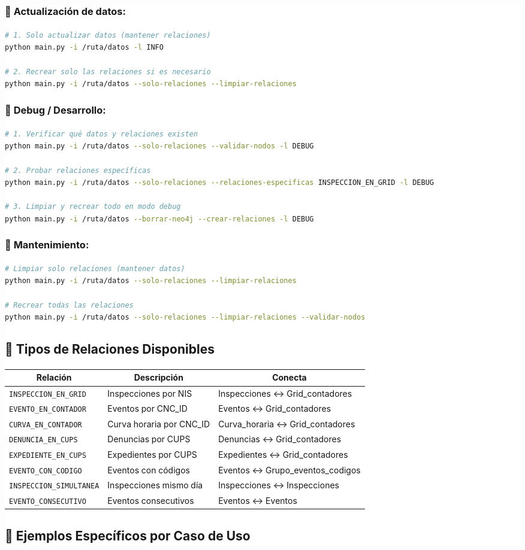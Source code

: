### 🔄 **Actualización de datos:**
```bash
# 1. Solo actualizar datos (mantener relaciones)
python main.py -i /ruta/datos -l INFO

# 2. Recrear solo las relaciones si es necesario
python main.py -i /ruta/datos --solo-relaciones --limpiar-relaciones
```

### 🐛 **Debug / Desarrollo:**
```bash
# 1. Verificar qué datos y relaciones existen
python main.py -i /ruta/datos --solo-relaciones --validar-nodos -l DEBUG

# 2. Probar relaciones específicas
python main.py -i /ruta/datos --solo-relaciones --relaciones-especificas INSPECCION_EN_GRID -l DEBUG

# 3. Limpiar y recrear todo en modo debug
python main.py -i /ruta/datos --borrar-neo4j --crear-relaciones -l DEBUG
```

### 🔧 **Mantenimiento:**
```bash
# Limpiar solo relaciones (mantener datos)
python main.py -i /ruta/datos --solo-relaciones --limpiar-relaciones

# Recrear todas las relaciones
python main.py -i /ruta/datos --solo-relaciones --limpiar-relaciones --validar-nodos
```

## 🔗 **Tipos de Relaciones Disponibles**

| Relación | Descripción | Conecta |
|----------|-------------|---------|
| `INSPECCION_EN_GRID` | Inspecciones por NIS | Inspecciones ↔ Grid_contadores |
| `EVENTO_EN_CONTADOR` | Eventos por CNC_ID | Eventos ↔ Grid_contadores |
| `CURVA_EN_CONTADOR` | Curva horaria por CNC_ID | Curva_horaria ↔ Grid_contadores |
| `DENUNCIA_EN_CUPS` | Denuncias por CUPS | Denuncias ↔ Grid_contadores |
| `EXPEDIENTE_EN_CUPS` | Expedientes por CUPS | Expedientes ↔ Grid_contadores |
| `EVENTO_CON_CODIGO` | Eventos con códigos | Eventos ↔ Grupo_eventos_codigos |
| `INSPECCION_SIMULTANEA` | Inspecciones mismo día | Inspecciones ↔ Inspecciones |
| `EVENTO_CONSECUTIVO` | Eventos consecutivos | Eventos ↔ Eventos |

## 🎯 **Ejemplos Específicos por Caso de Uso**
